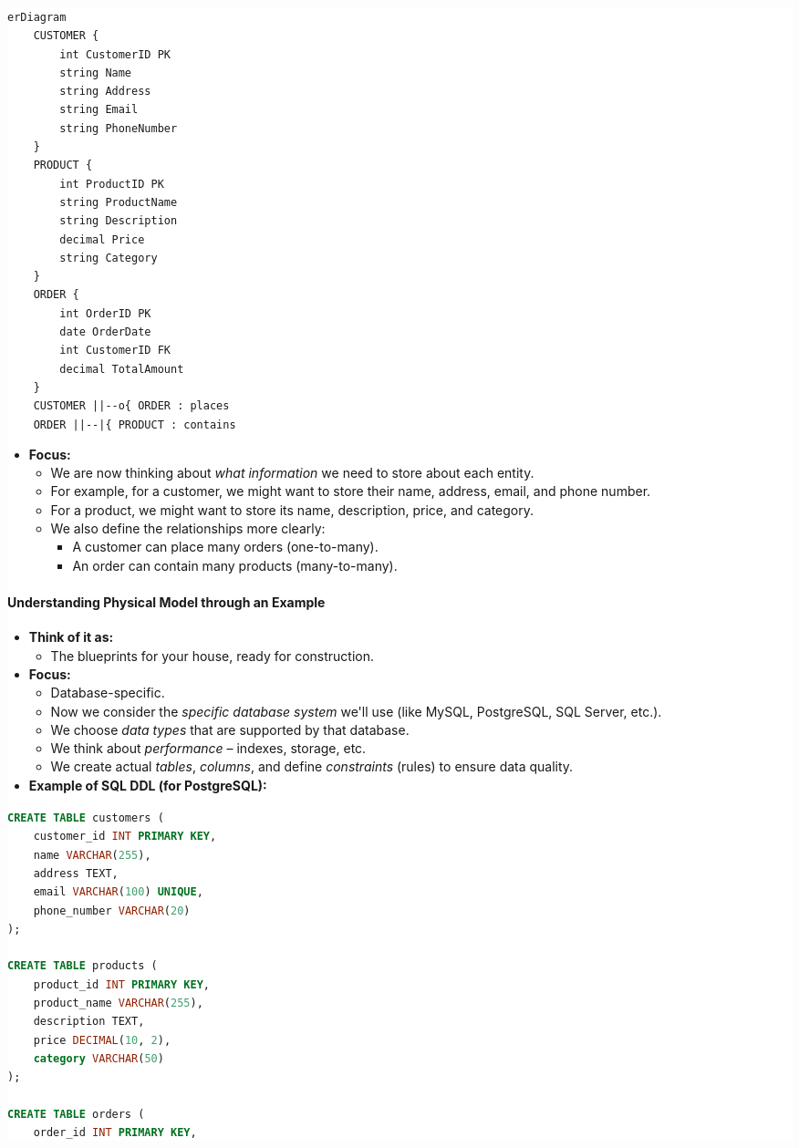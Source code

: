 ```mermaid
erDiagram
    CUSTOMER {
        int CustomerID PK
        string Name
        string Address
        string Email
        string PhoneNumber
    }
    PRODUCT {
        int ProductID PK
        string ProductName
        string Description
        decimal Price
        string Category
    }
    ORDER {
        int OrderID PK
        date OrderDate
        int CustomerID FK
        decimal TotalAmount
    }
    CUSTOMER ||--o{ ORDER : places
    ORDER ||--|{ PRODUCT : contains
```

- **Focus:**
  - We are now thinking about _what information_ we need to store about each entity.
  - For example, for a customer, we might want to store their name, address, email, and phone number.
  - For a product, we might want to store its name, description, price, and category.
  - We also define the relationships more clearly:
    - A customer can place many orders (one-to-many).
    - An order can contain many products (many-to-many).

#### Understanding Physical Model through an Example

- **Think of it as:**
  - The blueprints for your house, ready for construction.
- **Focus:**
  - Database-specific.
  - Now we consider the _specific database system_ we'll use (like MySQL, PostgreSQL, SQL Server, etc.).
  - We choose _data types_ that are supported by that database.
  - We think about _performance_ – indexes, storage, etc.
  - We create actual _tables_, _columns_, and define _constraints_ (rules) to ensure data quality.
- **Example of SQL DDL (for PostgreSQL):**

```sql
CREATE TABLE customers (
    customer_id INT PRIMARY KEY,
    name VARCHAR(255),
    address TEXT,
    email VARCHAR(100) UNIQUE,
    phone_number VARCHAR(20)
);

CREATE TABLE products (
    product_id INT PRIMARY KEY,
    product_name VARCHAR(255),
    description TEXT,
    price DECIMAL(10, 2),
    category VARCHAR(50)
);

CREATE TABLE orders (
    order_id INT PRIMARY KEY,
```